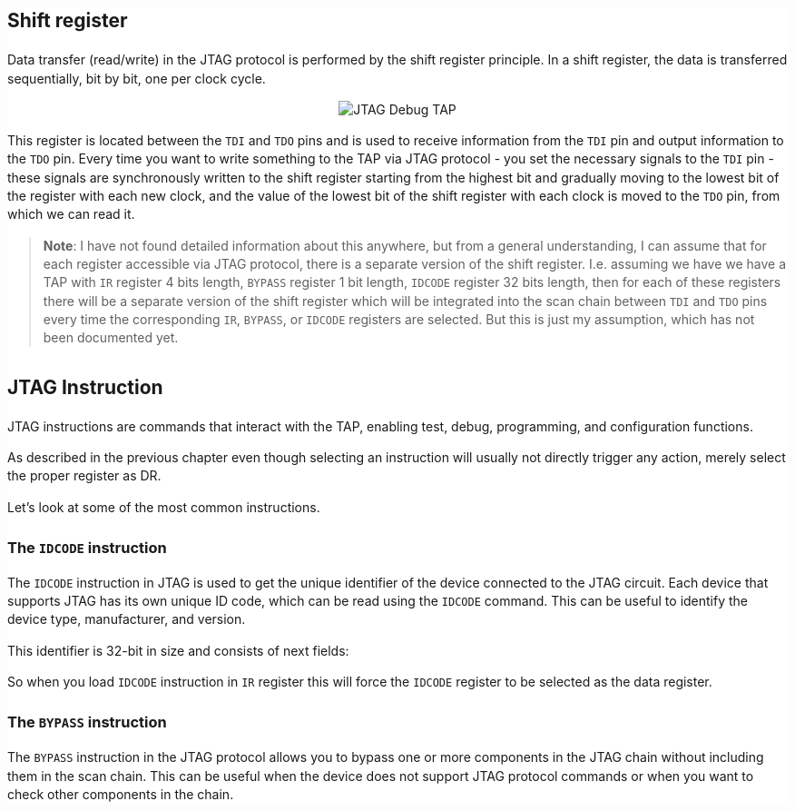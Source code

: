 ## Shift register

Data transfer (read/write) in the JTAG protocol is performed by the shift register principle. In a shift register, the data is transferred sequentially, bit by bit, one per clock cycle.

<p align="center">
  <img width="650" src="{% img_url jtag-part1/shift-reg.gif %}" alt="JTAG Debug TAP" />
</p>

This register is located between the `TDI` and `TDO` pins and is used to receive information from the `TDI` pin and output information to the `TDO` pin. Every time you want to write something to the TAP via JTAG protocol - you set the necessary signals to the `TDI` pin - these signals are synchronously written to the shift register starting from the highest bit and gradually moving to the lowest bit of the register with each new clock, and the value of the lowest bit of the shift register with each clock is moved to the `TDO` pin, from which we can read it.

>**Note**: I have not found detailed information about this anywhere, but from
>a general understanding, I can assume that for each register accessible
>via JTAG protocol, there is a separate version of the shift register.
>I.e. assuming we have we have a TAP with `IR` register 4 bits length,
>`BYPASS` register 1 bit length, `IDCODE` register 32 bits length, then for
>each of these registers there will be a separate version of the shift
>register which will be integrated into the scan chain between `TDI` and
>`TDO` pins every time the corresponding `IR`, `BYPASS`, or `IDCODE`
>registers are selected. But this is just my assumption, which has not
>been documented yet.

## JTAG Instruction

JTAG instructions are commands that interact with the TAP, enabling test, debug, programming, and configuration functions.

As described in the previous chapter even though selecting an instruction will usually not directly trigger any action, merely select the proper register as DR.

Let’s look at some of the most common instructions.

### The `IDCODE` instruction

The `IDCODE` instruction in JTAG is used to get the unique identifier of the device connected to the JTAG circuit. Each device that supports JTAG has its own unique ID code, which can be read using the `IDCODE` command. This can be useful to identify the device type, manufacturer, and version.

This identifier is 32-bit in size and consists of next fields:

So when you load `IDCODE` instruction in `IR` register this will force the `IDCODE` register to be selected as the data register.

### The `BYPASS` instruction

The `BYPASS` instruction in the JTAG protocol allows you to bypass one or more components in the JTAG chain without including them in the scan chain. This can be useful when the device does not support JTAG protocol commands or when you want to check other components in the chain.
